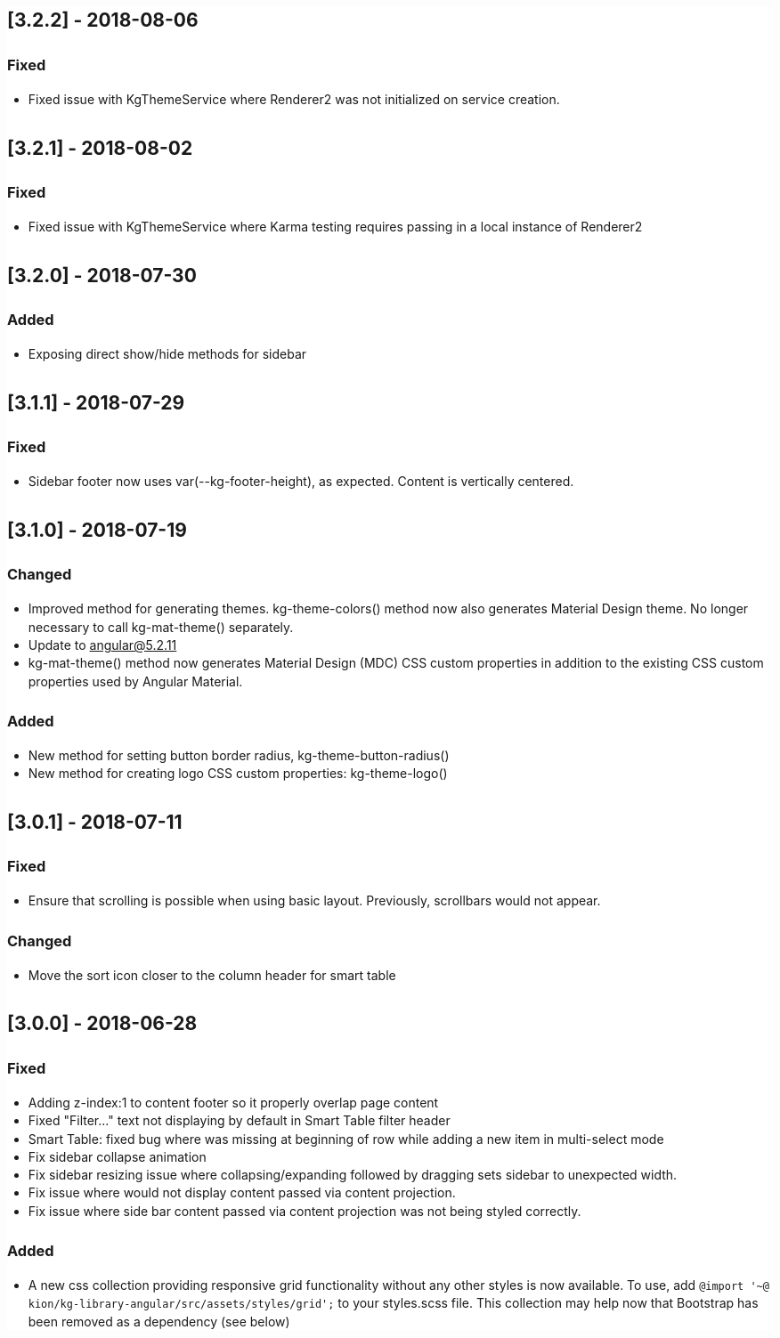 ## [3.2.2] - 2018-08-06
### Fixed
- Fixed issue with KgThemeService where Renderer2 was not initialized on service creation.

## [3.2.1] - 2018-08-02
### Fixed
- Fixed issue with KgThemeService where Karma testing requires passing in a local instance of Renderer2

## [3.2.0] - 2018-07-30
### Added
- Exposing direct show/hide methods for sidebar

## [3.1.1] - 2018-07-29
### Fixed
- Sidebar footer now uses var(--kg-footer-height), as expected.  Content is vertically centered.

## [3.1.0] - 2018-07-19
### Changed
- Improved method for generating themes.  kg-theme-colors() method now also generates Material Design theme.  No longer necessary to call kg-mat-theme() separately.
- Update to angular@5.2.11
- kg-mat-theme() method now generates Material Design (MDC) CSS custom properties in addition to the existing CSS custom properties used by Angular Material.
### Added
- New method for setting button border radius, kg-theme-button-radius()
- New method for creating logo CSS custom properties: kg-theme-logo()

## [3.0.1] - 2018-07-11
### Fixed
- Ensure that scrolling is possible when using basic layout.  Previously, scrollbars would not appear.
### Changed
- Move the sort icon closer to the column header for smart table

## [3.0.0] - 2018-06-28
### Fixed
- Adding z-index:1 to content footer so it properly overlap page content
- Fixed "Filter..." text not displaying by default in Smart Table filter header
- Smart Table: fixed bug where <td> was missing at beginning of row while adding a new item in multi-select mode
- Fix sidebar collapse animation
- Fix sidebar resizing issue where collapsing/expanding followed by dragging sets sidebar to unexpected width.
- Fix issue where <kg-breadcrumb> would not display content passed via content projection.
- Fix issue where side bar content passed via content projection was not being styled correctly.
### Added
- A new css collection providing responsive grid functionality without any other styles is now available.  To use, add `@import '~@kion/kg-library-angular/src/assets/styles/grid';` to your styles.scss file.  This collection may help now that Bootstrap has been removed as a dependency (see below) 